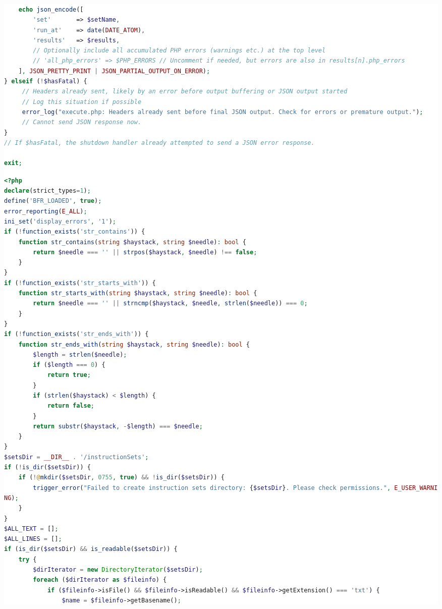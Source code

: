 ```php
    echo json_encode([
        'set'       => $setName,
        'run_at'    => date(DATE_ATOM),
        'results'   => $results,
        // Optionally include all accumulated PHP errors (warnings etc.) at the top level
        // 'all_php_errors' => $PHP_ERRORS // Uncomment if needed, but errors are also in results[n].php_errors
    ], JSON_PRETTY_PRINT | JSON_PARTIAL_OUTPUT_ON_ERROR);
} elseif (!$hasFatal) {
     // Headers already sent, likely by an error before output buffering or JSON output started
     // Log this situation if possible
     error_log("execute.php: Headers already sent before final JSON output. Check for errors or premature output.");
     // Cannot send JSON response now.
}
// If $hasFatal, the shutdown handler already attempted to send a JSON error response.

exit;
```

```php
<?php
declare(strict_types=1);
define('BFR_LOADED', true);
error_reporting(E_ALL);
ini_set('display_errors', '1');
if (!function_exists('str_contains')) {
    function str_contains(string $haystack, string $needle): bool {
        return $needle === '' || strpos($haystack, $needle) !== false;
    }
}
if (!function_exists('str_starts_with')) {
    function str_starts_with(string $haystack, string $needle): bool {
        return $needle === '' || strncmp($haystack, $needle, strlen($needle)) === 0;
    }
}
if (!function_exists('str_ends_with')) {
    function str_ends_with(string $haystack, string $needle): bool {
        $length = strlen($needle);
        if ($length === 0) {
            return true;
        }
        if (strlen($haystack) < $length) {
            return false;
        }
        return substr($haystack, -$length) === $needle;
    }
}
$setsDir = __DIR__ . '/instructionSets';
if (!is_dir($setsDir)) {
    if (!@mkdir($setsDir, 0755, true) && !is_dir($setsDir)) {
        trigger_error("Failed to create instruction sets directory: {$setsDir}. Please check permissions.", E_USER_WARNING);
    }
}
$ALL_TEXT = [];
$ALL_LINES = [];
if (is_dir($setsDir) && is_readable($setsDir)) {
    try {
        $dirIterator = new DirectoryIterator($setsDir);
        foreach ($dirIterator as $fileinfo) {
            if ($fileinfo->isFile() && $fileinfo->isReadable() && $fileinfo->getExtension() === 'txt') {
                $name = $fileinfo->getBasename();
```